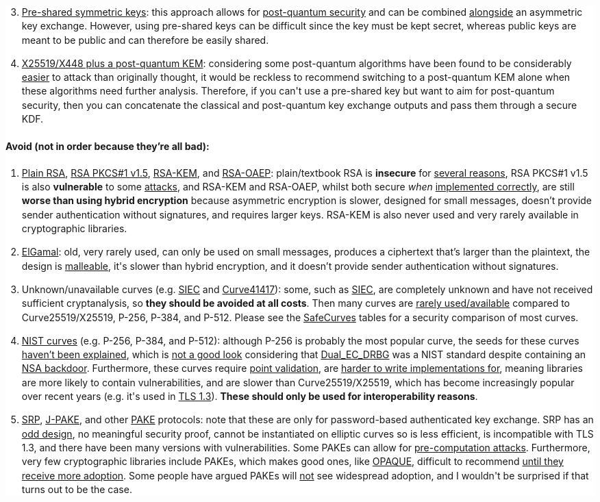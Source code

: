 3. [Pre-shared symmetric keys](https://en.wikipedia.org/wiki/Pre-shared_key): this approach allows for [post-quantum security](https://media.defense.gov/2021/Aug/04/2002821837/-1/-1/1/Quantum_FAQs_20210804.PDF) and can be combined [alongside](https://www.wireguard.com/protocol/#key-exchange-and-data-packets) an asymmetric key exchange. However, using pre-shared keys can be difficult since the key must be kept secret, whereas public keys are meant to be public and can therefore be easily shared.

4. [X25519/X448 plus a post-quantum KEM](https://soatok.blog/2022/01/27/the-controversy-surrounding-hybrid-cryptography/): considering some post-quantum algorithms have been found to be considerably [easier](https://eprint.iacr.org/2020/1343) to attack than originally thought, it would be reckless to recommend switching to a post-quantum KEM alone when these algorithms need further analysis. Therefore, if you can't use a pre-shared key but want to aim for post-quantum security, then you can concatenate the classical and post-quantum key exchange outputs and pass them through a secure KDF.

#### Avoid (not in order because they’re all bad):
1. [Plain RSA](https://en.wikipedia.org/wiki/RSA_(cryptosystem)#Attacks_against_plain_RSA), [RSA PKCS#1 v1.5](https://en.wikipedia.org/wiki/RSA_(cryptosystem)#Padding_schemes), [RSA-KEM](https://en.wikipedia.org/wiki/Key_encapsulation), and [RSA-OAEP](https://en.wikipedia.org/wiki/Optimal_asymmetric_encryption_padding): plain/textbook RSA is **insecure** for [several reasons](https://en.wikipedia.org/wiki/RSA_(cryptosystem)#Attacks_against_plain_RSA), RSA PKCS#1 v1.5 is also **vulnerable** to some [attacks](https://en.wikipedia.org/wiki/RSA_(cryptosystem)#Padding_schemes), and RSA-KEM and RSA-OAEP, whilst both secure *when* [implemented correctly](https://paragonie.com/blog/2018/04/protecting-rsa-based-protocols-against-adaptive-chosen-ciphertext-attacks), are still **worse than using hybrid encryption** because asymmetric encryption is slower, designed for small messages, doesn’t provide sender authentication without signatures, and requires larger keys. RSA-KEM is also never used and very rarely available in cryptographic libraries.

2. [ElGamal](https://en.wikipedia.org/wiki/ElGamal_encryption): old, very rarely used, can only be used on small messages, produces a ciphertext that’s larger than the plaintext, the design is [malleable](https://en.wikipedia.org/wiki/Malleability_(cryptography)), it's slower than hybrid encryption, and it doesn’t provide sender authentication without signatures.

3. Unknown/unavailable curves (e.g. [SIEC](https://github.com/tscholl2/siec) and [Curve41417](https://eprint.iacr.org/2014/526.pdf)): some, such as [SIEC](https://github.com/tscholl2/siec), are completely unknown and have not received sufficient cryptanalysis, so **they should be avoided at all costs**. Then many curves are [rarely used/available](https://en.wikipedia.org/wiki/Comparison_of_TLS_implementations#Supported_elliptic_curves) compared to Curve25519/X25519, P-256, P-384, and P-512. Please see the [SafeCurves](https://safecurves.cr.yp.to/index.html) tables for a security comparison of most curves.

4. [NIST curves](https://en.wikipedia.org/wiki/Elliptic-curve_cryptography#Fast_reduction_(NIST_curves)) (e.g. P-256, P-384, and P-512): although P-256 is probably the most popular curve, the seeds for these curves [haven’t been explained](https://datatracker.ietf.org/doc/html/rfc8031#section-4), which is [not a good look](https://safecurves.cr.yp.to/rigid.html) considering that [Dual_EC_DRBG](https://en.wikipedia.org/wiki/Dual_EC_DRBG) was a NIST standard despite containing an [NSA backdoor](https://en.wikipedia.org/wiki/Dual_EC_DRBG#Weakness:_a_potential_backdoor). Furthermore, these curves require [point validation](https://crypto.stackexchange.com/questions/51320/ecdh-check-points), are [harder to write implementations for](https://safecurves.cr.yp.to/), meaning libraries are more likely to contain vulnerabilities, and are slower than Curve25519/X25519, which has become increasingly popular over recent years (e.g. it's used in [TLS 1.3](https://en.wikipedia.org/wiki/Transport_Layer_Security#TLS_1.3)). **These should only be used for interoperability reasons**.

5. [SRP](https://en.wikipedia.org/wiki/Secure_Remote_Password_protocol), [J-PAKE](https://en.wikipedia.org/wiki/Password_Authenticated_Key_Exchange_by_Juggling), and other [PAKE](https://en.wikipedia.org/wiki/Password-authenticated_key_agreement) protocols: note that these are only for password-based authenticated key exchange. SRP has an [odd design](https://blog.cryptographyengineering.com/should-you-use-srp/), no meaningful security proof, cannot be instantiated on elliptic curves so is less efficient, is incompatible with TLS 1.3, and there have been many versions with vulnerabilities. Some PAKEs can allow for [pre-computation attacks](https://blog.cryptographyengineering.com/2018/10/19/lets-talk-about-pake/). Furthermore, very few cryptographic libraries include PAKEs, which makes good ones, like [OPAQUE](https://palant.info/2018/10/25/should-your-next-web-based-login-form-avoid-sending-passwords-in-clear-text/), difficult to recommend [until they receive more adoption](https://blog.cloudflare.com/opaque-oblivious-passwords/). Some people have argued PAKEs will [not](https://emilymstark.com/2020/07/30/should-web-apps-use-pakes.html) see widespread adoption, and I wouldn't be surprised if that turns out to be the case.

